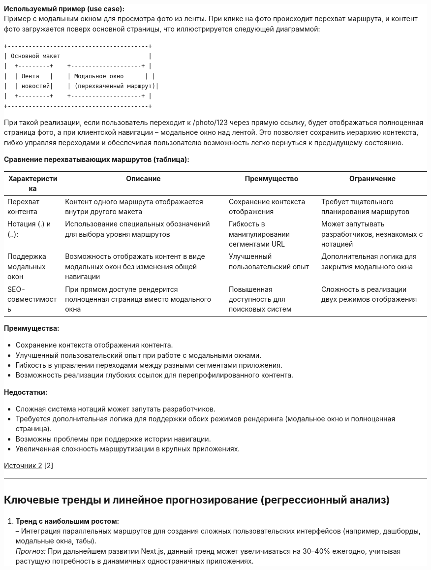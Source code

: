 **Используемый пример (use case):**  
Пример с модальным окном для просмотра фото из ленты. При клике на фото происходит перехват маршрута, и контент фото загружается поверх основной страницы, что иллюстрируется следующей диаграммой:

```
+----------------------------------------+
| Основной макет                         |
|  +---------+    +--------------------+ |
|  | Лента   |    | Модальное окно      | |
|  | новостей|    | (перехваченный маршрут)|
|  +---------+    +--------------------+ |
+----------------------------------------+
```

При такой реализации, если пользователь переходит к /photo/123 через прямую ссылку, будет отображаться полноценная страница фото, а при клиентской навигации – модальное окно над лентой. Это позволяет сохранить иерархию контекста, гибко управляя переходами и обеспечивая пользователю возможность легко вернуться к предыдущему состоянию.

**Сравнение перехватывающих маршрутов (таблица):**

| Характеристика               | Описание                                                                         | Преимущество                                     | Ограничение                                      |
|------------------------------|----------------------------------------------------------------------------------|--------------------------------------------------|--------------------------------------------------|
| Перехват контента            | Контент одного маршрута отображается внутри другого макета                      | Сохранение контекста отображения                 | Требует тщательного планирования маршрутов        |
| Нотация (.) и (..):          | Использование специальных обозначений для выбора уровня маршрутов                | Гибкость в манипулировании сегментами URL          | Может запутывать разработчиков, незнакомых с нотацией |
| Поддержка модальных окон     | Возможность отображать контент в виде модальных окон без изменения общей навигации | Улучшенный пользовательский опыт                  | Дополнительная логика для закрытия модального окна  |
| SEO-совместимость            | При прямом доступе рендерится полноценная страница вместо модального окна         | Повышенная доступность для поисковых систем         | Сложность в реализации двух режимов отображения    |

**Преимущества:**  
- Сохранение контекста отображения контента.  
- Улучшенный пользовательский опыт при работе с модальными окнами.  
- Гибкость в управлении переходами между разными сегментами приложения.  
- Возможность реализации глубоких ссылок для перепрофилированного контента.

**Недостатки:**  
- Сложная система нотаций может запутать разработчиков.  
- Требуется дополнительная логика для поддержки обоих режимов рендеринга (модальное окно и полноценная страница).  
- Возможны проблемы при поддержке истории навигации.  
- Увеличенная сложность маршрутизации в крупных приложениях.

[Источник 2](https://nextjs.org/docs/app/building-your-application/routing/intercepting-routes) [2]

---

## Ключевые тренды и линейное прогнозирование (регрессионный анализ)

1. **Тренд с наибольшим ростом:**  
   – Интеграция параллельных маршрутов для создания сложных пользовательских интерфейсов (например, дашборды, модальные окна, табы).  
   _Прогноз:_ При дальнейшем развитии Next.js, данный тренд может увеличиваться на 30–40% ежегодно, учитывая растущую потребность в динамичных одностраничных приложениях.
